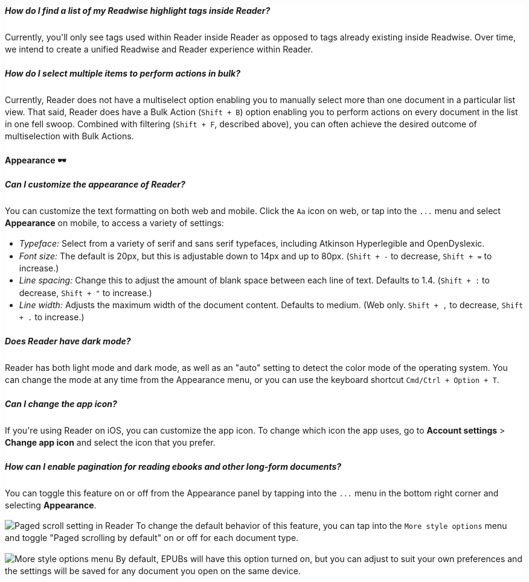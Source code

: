 ##### How do I find a list of my Readwise highlight tags inside Reader?

Currently, you'll only see tags used within Reader inside Reader as opposed to tags already existing inside Readwise. Over time, we intend to create a unified Readwise and Reader experience within Reader.

##### How do I select multiple items to perform actions in bulk?

Currently, Reader does not have a multiselect option enabling you to manually select more than one document in a particular list view. That said, Reader does have a Bulk Action (`Shift + B`) option enabling you to perform actions on every document in the list in one fell swoop. Combined with filtering (`Shift + F`, described above), you can often achieve the desired outcome of multiselection with Bulk Actions.

#### Appearance 🕶️

##### Can I customize the appearance of Reader?

You can customize the text formatting on both web and mobile. Click the `Aa` icon on web, or tap into the `...` menu and select **Appearance** on mobile, to access a variety of settings:

* *Typeface:* Select from a variety of serif and sans serif typefaces, including Atkinson Hyperlegible and OpenDyslexic.
* *Font size:* The default is 20px, but this is adjustable down to 14px and up to 80px. (`Shift + -` to decrease, `Shift + =` to increase.)
* *Line spacing:* Change this to adjust the amount of blank space between each line of text. Defaults to 1.4. (`Shift + :` to decrease, `Shift + "` to increase.)
* *Line width:* Adjusts the maximum width of the document content. Defaults to medium. (Web only. `Shift + ,` to decrease, `Shift + .` to increase.)

##### Does Reader have dark mode?

Reader has both light mode and dark mode, as well as an "auto" setting to detect the color mode of the operating system. You can change the mode at any time from the Appearance menu, or you can use the keyboard shortcut `Cmd/Ctrl + Option + T`.

##### Can I change the app icon?

If you're using Reader on iOS, you can customize the app icon. To change which icon the app uses, go to **Account settings** > **Change app icon** and select the icon that you prefer.

##### How can I enable pagination for reading ebooks and other long-form documents?

You can toggle this feature on or off from the Appearance panel by tapping into the `...` menu in the bottom right corner and selecting **Appearance**.

![Paged scroll setting in Reader](https://s3.amazonaws.com/readwiseio/2024/04/paged-scroll_mobile.jpeg)
To change the default behavior of this feature, you can tap into the `More style options` menu and toggle "Paged scrolling by default" on or off for each document type.

![More style options menu](https://s3.amazonaws.com/readwiseio/2024/04/style-options_mobile.jpeg)
By default, EPUBs will have this option turned on, but you can adjust to suit your own preferences and the settings will be saved for any document you open on the same device.
